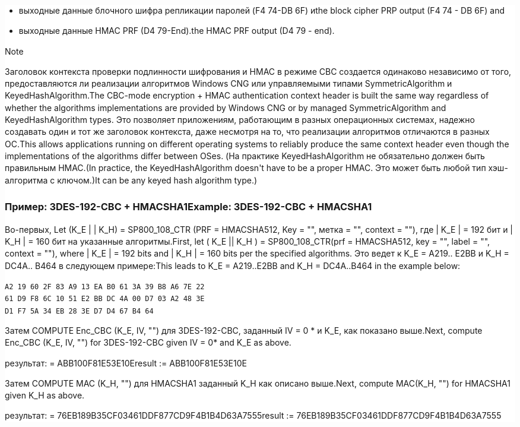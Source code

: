 * <span data-ttu-id="7aa51-159">выходные данные блочного шифра репликации паролей (F4 74-DB 6F) и</span><span class="sxs-lookup"><span data-stu-id="7aa51-159">the block cipher PRP output (F4 74 - DB 6F) and</span></span>

* <span data-ttu-id="7aa51-160">выходные данные HMAC PRF (D4 79-End).</span><span class="sxs-lookup"><span data-stu-id="7aa51-160">the HMAC PRF output (D4 79 - end).</span></span>

> [!NOTE]
> <span data-ttu-id="7aa51-161">Заголовок контекста проверки подлинности шифрования и HMAC в режиме CBC создается одинаково независимо от того, предоставляются ли реализации алгоритмов Windows CNG или управляемыми типами SymmetricAlgorithm и KeyedHashAlgorithm.</span><span class="sxs-lookup"><span data-stu-id="7aa51-161">The CBC-mode encryption + HMAC authentication context header is built the same way regardless of whether the algorithms implementations are provided by Windows CNG or by managed SymmetricAlgorithm and KeyedHashAlgorithm types.</span></span> <span data-ttu-id="7aa51-162">Это позволяет приложениям, работающим в разных операционных системах, надежно создавать один и тот же заголовок контекста, даже несмотря на то, что реализации алгоритмов отличаются в разных ОС.</span><span class="sxs-lookup"><span data-stu-id="7aa51-162">This allows applications running on different operating systems to reliably produce the same context header even though the implementations of the algorithms differ between OSes.</span></span> <span data-ttu-id="7aa51-163">(На практике KeyedHashAlgorithm не обязательно должен быть правильным HMAC.</span><span class="sxs-lookup"><span data-stu-id="7aa51-163">(In practice, the KeyedHashAlgorithm doesn't have to be a proper HMAC.</span></span> <span data-ttu-id="7aa51-164">Это может быть любой тип хэш-алгоритма с ключом.)</span><span class="sxs-lookup"><span data-stu-id="7aa51-164">It can be any keyed hash algorithm type.)</span></span>

### <a name="example-3des-192-cbc--hmacsha1"></a><span data-ttu-id="7aa51-165">Пример: 3DES-192-CBC + HMACSHA1</span><span class="sxs-lookup"><span data-stu-id="7aa51-165">Example: 3DES-192-CBC + HMACSHA1</span></span>

<span data-ttu-id="7aa51-166">Во-первых, Let (K_E | | K_H) = SP800_108_CTR (PRF = HMACSHA512, Key = "", метка = "", context = ""), где | K_E | = 192 бит и | K_H | = 160 бит на указанные алгоритмы.</span><span class="sxs-lookup"><span data-stu-id="7aa51-166">First, let ( K_E || K_H ) = SP800_108_CTR(prf = HMACSHA512, key = "", label = "", context = ""), where | K_E | = 192 bits and | K_H | = 160 bits per the specified algorithms.</span></span> <span data-ttu-id="7aa51-167">Это ведет к K_E = A219.. E2BB и K_H = DC4A.. B464 в следующем примере:</span><span class="sxs-lookup"><span data-stu-id="7aa51-167">This leads to K_E = A219..E2BB and K_H = DC4A..B464 in the example below:</span></span>

```
A2 19 60 2F 83 A9 13 EA B0 61 3A 39 B8 A6 7E 22
61 D9 F8 6C 10 51 E2 BB DC 4A 00 D7 03 A2 48 3E
D1 F7 5A 34 EB 28 3E D7 D4 67 B4 64
```

<span data-ttu-id="7aa51-168">Затем COMPUTE Enc_CBC (K_E, IV, "") для 3DES-192-CBC, заданный IV = 0 \* и K_E, как показано выше.</span><span class="sxs-lookup"><span data-stu-id="7aa51-168">Next, compute Enc_CBC (K_E, IV, "") for 3DES-192-CBC given IV = 0\* and K_E as above.</span></span>

<span data-ttu-id="7aa51-169">результат: = ABB100F81E53E10E</span><span class="sxs-lookup"><span data-stu-id="7aa51-169">result := ABB100F81E53E10E</span></span>

<span data-ttu-id="7aa51-170">Затем COMPUTE MAC (K_H, "") для HMACSHA1 заданный K_H как описано выше.</span><span class="sxs-lookup"><span data-stu-id="7aa51-170">Next, compute MAC(K_H, "") for HMACSHA1 given K_H as above.</span></span>

<span data-ttu-id="7aa51-171">результат: = 76EB189B35CF03461DDF877CD9F4B1B4D63A7555</span><span class="sxs-lookup"><span data-stu-id="7aa51-171">result := 76EB189B35CF03461DDF877CD9F4B1B4D63A7555</span></span>

